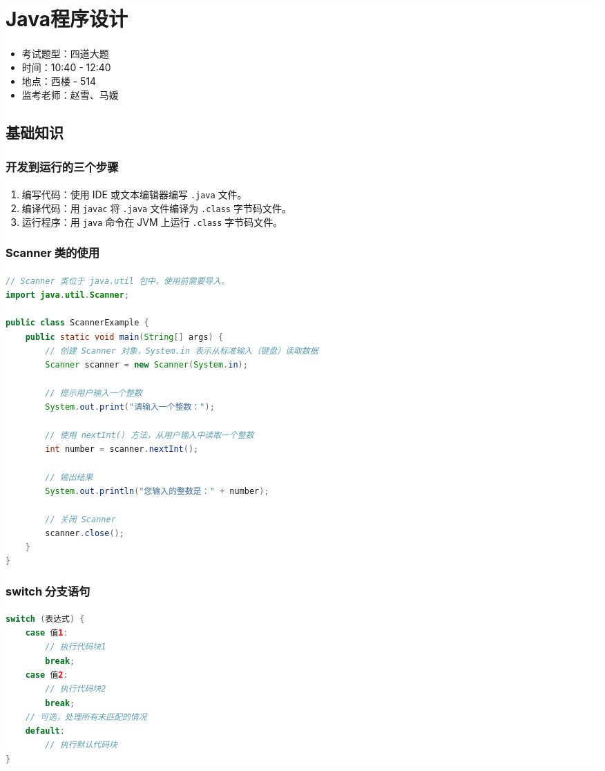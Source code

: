 # Java程序设计

- 考试题型：四道大题
- 时间：10:40 - 12:40
- 地点：西楼 - 514
- 监考老师：赵雪、马媛

## 基础知识

### 开发到运行的三个步骤

1. 编写代码：使用 IDE 或文本编辑器编写 `.java` 文件。
2. 编译代码：用 `javac` 将 `.java` 文件编译为 `.class` 字节码文件。
3. 运行程序：用 `java` 命令在 JVM 上运行 `.class` 字节码文件。

### Scanner 类的使用

```java
// Scanner 类位于 java.util 包中，使用前需要导入。
import java.util.Scanner;

public class ScannerExample {
    public static void main(String[] args) {
        // 创建 Scanner 对象，System.in 表示从标准输入（键盘）读取数据
        Scanner scanner = new Scanner(System.in);

        // 提示用户输入一个整数
        System.out.print("请输入一个整数：");

        // 使用 nextInt() 方法，从用户输入中读取一个整数
        int number = scanner.nextInt();

        // 输出结果
        System.out.println("您输入的整数是：" + number);

        // 关闭 Scanner
        scanner.close();
    }
}
```

### switch 分支语句

```java
switch (表达式) {
    case 值1:
        // 执行代码块1
        break;
    case 值2:
        // 执行代码块2
        break;
    // 可选，处理所有未匹配的情况
    default:
        // 执行默认代码块
}
```
